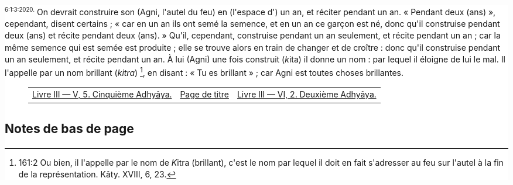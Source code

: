 <span id="v6_1_3_2020"><sup><small>6:1:3:2020.</small></sup></span> On devrait construire son (Agni, l'autel du feu) en (l'espace d') un an, et réciter pendant un an. « Pendant deux (ans) », cependant, disent certains ; « car en un an ils ont semé la semence, et en un an ce garçon est né, donc qu'il construise pendant deux (ans) et récite pendant deux (ans). » Qu'il, cependant, construise pendant un an seulement, et récite pendant un an ; car la même semence qui est semée est produite ; elle se trouve alors en train de changer et de croître : donc qu'il construise pendant un an seulement, et récite pendant un an. À lui (Agni) une fois construit (<i>k</i>ita) il donne un nom : par lequel il éloigne de lui le mal. Il l'appelle par un nom brillant (<i>kitra</i>) [^327], en disant : « Tu es brillant » ; car Agni est toutes choses brillantes.

<figure class="table chapter-navigator">
  <table>
    <tbody>
      <tr>
        <td>
        <a href="/fr/book/Hinduism/The_Satapatha_Brahmana/Book_3_5_5">
          <span class="mdi mdi-arrow-left-drop-circle"></span><span class="pl-2">Livre III — V, 5. Cinquième Adhyâya.</span>
        </a>
        </td>
        <td>
        <a href="/fr/book/Hinduism/The_Satapatha_Brahmana">
          <span class="mdi mdi-book-open-variant"></span><span class="pl-2">Page de titre</span>
        </a>
        </td>
        <td>
        <a href="/fr/book/Hinduism/The_Satapatha_Brahmana/Book_3_6_2">
          <span class="pr-2">Livre III — VI, 2. Deuxième Adhyâya.</span><span class="mdi mdi-arrow-right-drop-circle"></span>
        </a>
        </td>
      </tr>
    </tbody>
  </table>
</figure>

## Notes de bas de page

[^282]: 143:1 Ou peut-être, Au commencement, cet (univers) était en effet inexistant. Ainsi J. Muir, Or. ST IV, p. 22, dont la traduction de ce mythe cosmogonique a été largement utilisée ici. Il est à peine nécessaire de remarquer que « idam » est constamment utilisé dans un sens adverbial dans le Brâhma<i>n</i>a.

[^283]: 143:2 Dans l'original, « le non-existant » est le sujet de la proposition, et non le prédicat comme le suggère la traduction. Une transposition similaire semble souvent recommandée en anglais, par souci d'emphase et pour d'autres raisons. La traduction de Muir : « Les Rishis disent qu'au commencement existait le non-être » est une erreur.

[^284]: 143:3 Le nominatif est ici frappant et vivant, cf. [paragraphe 11](../Book_3_6_1#v6_1_1_11) ci-dessous. Dans les passages correspondants des livres précédents, l'accusatif aurait été utilisé ici ; par exemple, II, 1, 2, 4, saptarshîn u ha sma vai purarkshâ ity â<i>k</i>akshate ; de même, III, 1, 2, 3.

[^285]: 144:1 C'est-à-dire des êtres vivants ou des âmes, des individualités qui, dans leur forme combinée, sont ici imaginées comme prenant la forme d'un oiseau. Le terme « mâles » employé par Muir est difficilement recommandable.

[^286]: 144:2 Littéralement, « ces deux-là ».

[^287]: 144:3 L'autel du feu est généralement construit de manière à mesurer sept longueurs d'homme au carré ; la longueur particulière étant celle du Sacrificateur. C'est cependant la plus petite taille autorisée pour un autel, car il existe au total quatre-vingt-quinze tailles différentes spécifiées, variant entre sept et cent une longueurs d'homme au carré.

[^288]: 145:1 Ou, peut-être, à lui (Pra<i>g</i>âpati). Sâya<i>n</i>a dit simplement : — vâg evâsya sâs<i>ri</i><i>g</i>yata, vâk sahakâri rasanam abhavat, tad as<i>ri</i><i>g</i>yatety artha<i>h</i> ; sâ vâk sahakâri rasanam prâ<i>g</i>âpatya(<i>m</i>) s<i>ri</i>sh<i>t</i>a<i>m</i> sad ida<i>m</i> sarvam âpnot. — Sur le rôle que Vâ<i>k</i> (la personnification du Brahman ou Veda) prend aux côtés de Pra<i>g</i>âpati dans la création p. 146 de l'univers, et le parallélisme entre Vâ<i>k</i> et λόγοσ, voir Weber, Ind. Stud. IX, p. 473 seq. ; Muir, Or. ST V, p. 391. Ainsi Pa<i>ñ</i><i>k</i>. Br. XX, 14, 2, 'Pra<i>g</i>âpati seul existait ici. Il avait Vâ<i>k</i> en effet comme sienne, comme un second pour lui.

[^289]: 146:1 Muir interprète cela différemment : « De plus, comme le Véda a d'abord été créé à partir de ce Mâle, il a donc été créé par sa bouche. » Cette traduction, cependant, ne tient pas compte de la particule « hi ».

[^290]: 146:2 Pour la construction, voir ci-dessus, [paragraphe 2](../Book_3_6_1#v6_1_1_2), avec la note \*[^284]\*.

[^291]: 146:3 Littéralement, qui s'est écoulé ensemble. Il est expliqué comme le liquide embryonnaire dans l'amnios, ou membrane la plus interne enveloppant le fœtus.

[^292]: 147:1 ? Ou, cette partie (de l'œuf) qui a fait du bruit (en se craquant).

[^293]: 147:2 Le mot « a<i>g</i>a » est apparemment pris ici de manière fantaisiste dans le sens de « non né (a-<i>g</i>a) ».

[^294]: 147:3 C'est-à-dire la terre lorsqu'elle était encore sous la forme d'une coquille d'œuf.

[^295]: 148:1 Abhimâninîstrîvigrahâ yasmâd agâyad tasmâd iya<i>m</i> Gâyatrî, Sây.—'Parce que, telle une femme hautaine, elle (la terre) a chanté, c'est pourquoi elle est Gâyatrî.'

[^296]: 148:2 Sur cette illustration, qui pourrait être considérée comme s'appliquant soit à des hommes dans des circonstances aisées, non troublés par les soucis, soit, peut-être, à un enfant nouveau-né qui crie avec force et aime qu'on lui chante des chansons, Sâya<i>n</i>a remarque seulement : tasmâd u haitad iti svabhâvânuvâda<i>h</i>, kâryadharme<i>n</i>a kâra<i>n</i>adharmânupâdanâya.

[^297]: 149:1 Comme ici, cette classe de divinités — dont la sphère d'action est les régions terrestres — était associée à Agni, le gardien de la terre, en III, 4, 2, 1.

[^298]: 149:2 Une autre classe de divinités (de la tempête), ici associée à Vâyu, le vent, le gardien de la région aérienne.

[^299]: 149:3 Cette classe de divinités (de lumière) est ici associée au Soleil, qui est en effet appelé l'Âditya dans les paragraphes [4](../Book_3_6_1#v6_1_2_4) et [10](../Book_3_6_1#v6_1_2_10) (au lieu de Sûrya).


[^300]: 150:1 Le professeur Weber (Ind. Stud. XIII, p. 268) a attiré l'attention sur la divergence entre ce passage et III, 4, 2, 1, où les Vi<i>s</i>ve Devâ<i>h</i> (avec B<i>ri</i>haspati) se voient refuser le privilège de former une classe spéciale de divinités, ce qui est l'un des nombreux points de différence, doctrinaux aussi bien que linguistiques, entre les livres 1 à 5 et 6 à 10.
[^301]: 150:2 Le professeur Delbrück, Altind. Synt. p. 147, lit « apa<i>k</i>anta », les fruits mûrs des plantes.
[^302]: 150:3 Littéralement, il tomba en morceaux, devint disloqué. Ainsi, lorsque les dieux « restaurèrent » Pra<i>g</i>âpati (le seigneur de la génération, identifié au sacrifice et à Agni, le feu), le verbe utilisé est <i>s</i>a<i>m</i>sk<i>ri</i> ; « rassembler » ; et cette assemblage, ou restauration, de Pra<i>g</i>âpati est symboliquement identifiée à la construction de l'autel du feu.
[^303]: 151:1 Upa-dhâ. Les paragraphes [14](../Book_3_6_1#v6_1_2_14) et [15](../Book_3_6_1#v6_1_2_15) impliquent un double sens du mot hita, le participe passé de dhâ, mettre, à savoir mettre, placer, ou approprié, bénéfique.
[^304]: 151:2 Ou, 'je mettrai', etc., upa-dhâ, le verbe utilisé pour la pose de briques dans la construction de l'autel. Cf. II, 1, 2, 15.
[^305]: 152:1 C'est-à-dire les quatre quartiers, ou points cardinaux de la boussole ; et la région supérieure, ou plutôt la direction vers le haut (ou perpendiculaire).
[^306]: 153:1 Contrairement aux briques ya<i>g</i>ushmatî (de prière), qui portent des noms spéciaux et ont des formules spéciales qui leur sont attachées ; lokam-p<i>ri</i><i>n</i>â (celles qui remplissent l'espace) est le terme technique pour les briques qui n'ont pas de prières spéciales qui leur appartiennent, mais qui sont empilées avec une formule commune (Vâ<i>g</i>. S. XII, 54 ; Sat. Br. VIII, 7, 2, 1 seq.), commençant par 'lokam p<i>ri</i><i>n</i>a <i>kh</i>idram p<i>ri</i>na', 'remplis l'espace, comble le vide !'
[^307]: 154:1 Voici la formule (Vâ<i>g</i>. S. XII, 53) avec laquelle on effectue ce qu'on appelle le « sâdanam » ou « tassement » des briques. Voir [VII, 1, 1, 30](../Book_3_7_1#v7_1_1_30).
[^308]: 154:2 C'est-à-dire la première brique que forme elle-même l'épouse du Sacrificateur, et qui est appelée Ashâ<i>dh</i>â. Voir [VI, 3, 1, 1](../Book_3_6_3#v6_3_1_1); [5, 3, 1](../Book_3_6_5#v6_5_3_1).
[^309]: 155:1 C'est-à-dire au moyen de briques d'argile et de terre meuble placée entre les couches.
[^310]: 155:2 Sâya<i>n</i>a se réfère ici seulement au fait que le sacrifice (ya<i>g</i><i>ñ</i>a) est appelé « pâṅkta », « le quintuple ».
[^311]: 155:3 Voir [VII, 5, 2, 1](../Book_3_7_5#v7_5_2_1) seq.
[^312]: 155:4 Voir [VII, 4, 1, 15](../Book_3_7_4#v7_4_1_15) seq.
[^313]: 155:5 Voir [VII, 4, 1, 32](../Book_3_7_4#v7_4_1_32) seq.
[^314]: 155:6 Voir [VII, 5, 1, 12](../Book_3_7_5#v7_5_1_12) seq.
[^315]: 155:7 Voir [VII, 5, 1, 1](../Book_3_7_5#v7_5_1_1) seq.
[^316]: 155:8 Apparemment une sorte de pierre poreuse. Trois de ces pierres perforées ou « briques » sont utilisées dans la construction de l'autel du feu ; à savoir : l'une est posée sur l'homme d'or au centre de la couche inférieure (un sâman relatif à bhûs, la terre, étant prononcé p. 156 dessus en le touchant) ; la deuxième au centre de la troisième couche ; et la troisième est posée au centre de la cinquième couche terminée. Elles sont censées représenter les trois mondes, les trous étant destinés à offrir au Sacrificateur (représenté par l'homme d'or) un passage vers les régions les plus élevées. Voir [VI, 2, 3, 1](../Book_3_6_2#v6_2_3_1) seq.
[^317]: 156:1 Il n'est pas tout à fait clair si l'auteur se livre à des plaisanteries étymologiques (go—gû). Le manuscrit de Bombay de Sâya<i>n</i>a se lit comme suit : —imâ<i>m</i>stallokân ga<i>k</i><i>kh</i>atîti kavana(?gavana)karmasâdhana<i>m</i> go<i>s</i>abda<i>m</i> dar<i>s</i>ayati.
[^318]: 157:1 Voir [VI, 1, 1, 2](../Book_3_6_1#v6_1_1_2) seq., où les sept airs vitaux sont représentés comme prenant la forme d'un oiseau — le Purusha Pra<i>g</i>âpati.
[^319]: 157:2 Voir les paragraphes [7](../Book_3_6_1#v6_1_2_7)\-[11](../Book_3_6_1#v6_1_2_11).
[^320]: 158:1 Il veut dire qu'il laissera cela être complété dans l'énumération des créations ultérieures.
[^321]: 158:2 Lors des séances sacrificielles, le Sacrificateur est appelé G<i>ri</i>hapati. Voir à ce sujet IV, 6, 8, 3-5.
[^322]: 159:1 Sur la légende concernant Pra<i>g</i>âpati et sa fille Ushas, ​​voir I, 7, 4, 1 seq.
[^323]: 159:2 Sur ce nom et sur plusieurs autres, voir la première partie, p. 201.
[^324]: 159:3 De même, lorsqu'un cheval récolte beaucoup de maïs, il devient fougueux, « maîtrieux ». Le dictionnaire de Saint-Pétersbourg suggère que cela signifie : « ils deviennent forts ». Cela pourrait aussi signifier : « ils dominent (sur les plantes). »
[^325]: 160:1 C'est-à-dire son état d'être triv<i>ri</i>t, ou trois fois trois.
[^326]: 161:1 Tata<i>s</i> <i>k</i>a tatprabh<i>ri</i>ti tam Agnim kumârarûpa<i>m</i> na kva<i>k</i>ana pa<i>s</i>yanti ki<i>m</i>tv etâny eta<i>g</i>gvalanâdîni rûpâ<i>n</i>y apurushavidhâni pa<i>s</i>yanti, Sây.
[^327]: 161:2 Ou bien, il l'appelle par le nom de <i>K</i>itra (brillant), c'est le nom par lequel il doit en fait s'adresser au feu sur l'autel à la fin de la représentation. Kâty. XVIII, 6, 23.